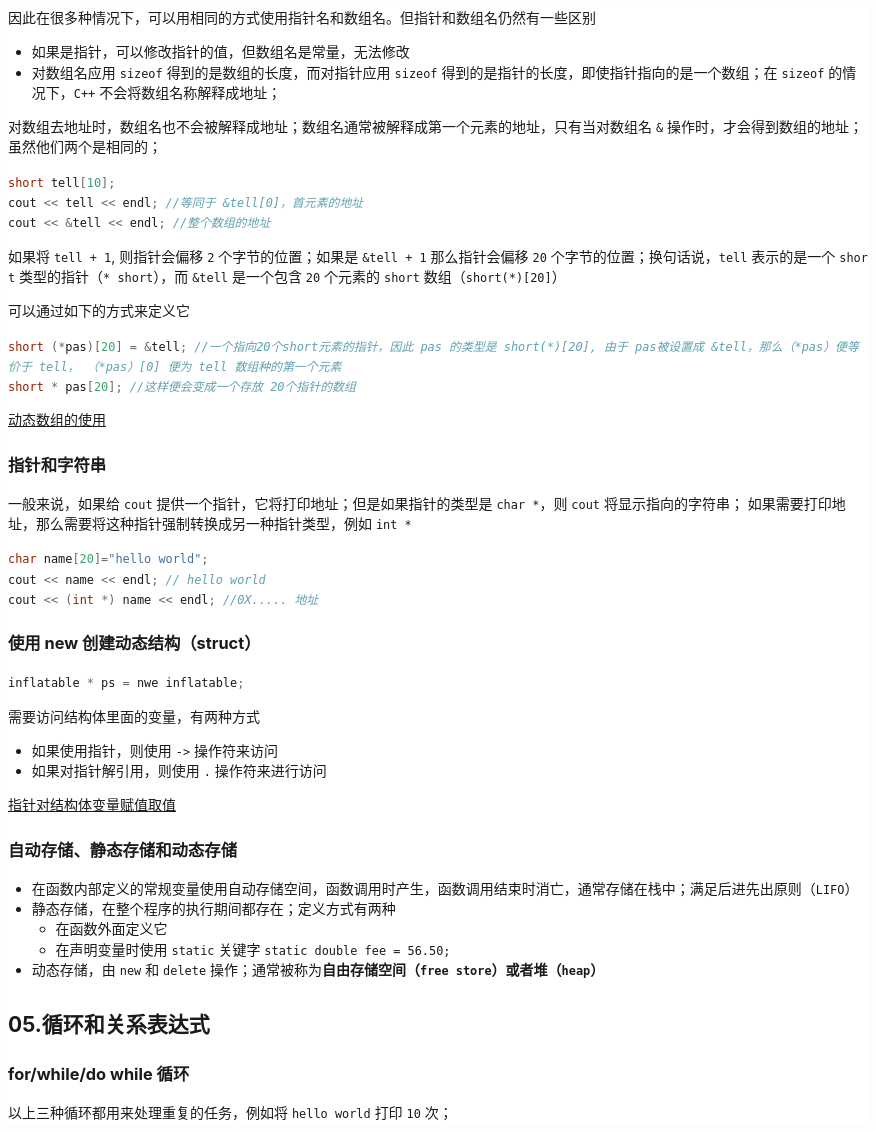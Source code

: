 因此在很多种情况下，可以用相同的方式使用指针名和数组名。但指针和数组名仍然有一些区别
- 如果是指针，可以修改指针的值，但数组名是常量，无法修改
- 对数组名应用 `sizeof` 得到的是数组的长度，而对指针应用 `sizeof` 得到的是指针的长度，即使指针指向的是一个数组；在 `sizeof` 的情况下，`C++` 不会将数组名称解释成地址；

对数组去地址时，数组名也不会被解释成地址；数组名通常被解释成第一个元素的地址，只有当对数组名 `&` 操作时，才会得到数组的地址；虽然他们两个是相同的；
```cpp
short tell[10]; 
cout << tell << endl; //等同于 &tell[0]，首元素的地址
cout << &tell << endl; //整个数组的地址
```

如果将 `tell + 1`, 则指针会偏移 `2` 个字节的位置；如果是 `&tell + 1` 那么指针会偏移 `20` 个字节的位置；换句话说，`tell` 表示的是一个 `short` 类型的指针（`* short`），而 `&tell` 是一个包含 `20` 个元素的 `short` 数组（`short(*)[20]`）

可以通过如下的方式来定义它
```cpp
short (*pas)[20] = &tell; //一个指向20个short元素的指针，因此 pas 的类型是 short(*)[20], 由于 pas被设置成 &tell，那么（*pas）便等价于 tell， （*pas）[0] 便为 tell 数组种的第一个元素
short * pas[20]; //这样便会变成一个存放 20个指针的数组
 ```

[动态数组的使用](Chapter04/4.18_arraynew.cpp)

### 指针和字符串
一般来说，如果给 `cout` 提供一个指针，它将打印地址；但是如果指针的类型是 `char *`，则 `cout` 将显示指向的字符串；
如果需要打印地址，那么需要将这种指针强制转换成另一种指针类型，例如 `int *`

```cpp
char name[20]="hello world";
cout << name << endl; // hello world
cout << (int *) name << endl; //0X..... 地址
```


### 使用 new 创建动态结构（struct）
```cpp
inflatable * ps = nwe inflatable;
```
需要访问结构体里面的变量，有两种方式
- 如果使用指针，则使用 `->` 操作符来访问
- 如果对指针解引用，则使用 `.` 操作符来进行访问

[指针对结构体变量赋值取值](Chapter04/4.21_newstruct.cpp)


### 自动存储、静态存储和动态存储
- 在函数内部定义的常规变量使用自动存储空间，函数调用时产生，函数调用结束时消亡，通常存储在栈中；满足后进先出原则（`LIFO`）
- 静态存储，在整个程序的执行期间都存在；定义方式有两种
    - 在函数外面定义它
    - 在声明变量时使用 `static` 关键字 `static double fee = 56.50;`
- 动态存储，由 `new` 和 `delete` 操作；通常被称为**自由存储空间（`free store`）**或者**堆（`heap`）**


## 05.循环和关系表达式
### for/while/do while 循环
以上三种循环都用来处理重复的任务，例如将 `hello world` 打印 `10` 次；

